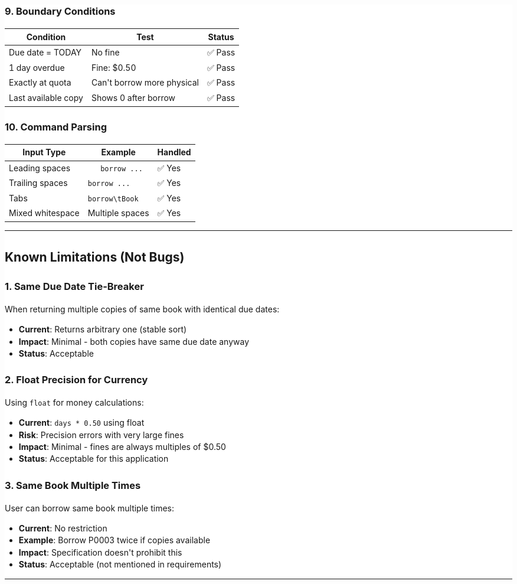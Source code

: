 ### 9. Boundary Conditions

| Condition           | Test                       | Status  |
| ------------------- | -------------------------- | ------- |
| Due date = TODAY    | No fine                    | ✅ Pass |
| 1 day overdue       | Fine: $0.50                | ✅ Pass |
| Exactly at quota    | Can't borrow more physical | ✅ Pass |
| Last available copy | Shows 0 after borrow       | ✅ Pass |

### 10. Command Parsing

| Input Type       | Example         | Handled |
| ---------------- | --------------- | ------- |
| Leading spaces   | `   borrow ...` | ✅ Yes  |
| Trailing spaces  | `borrow ...   ` | ✅ Yes  |
| Tabs             | `borrow\tBook`  | ✅ Yes  |
| Mixed whitespace | Multiple spaces | ✅ Yes  |

---

## Known Limitations (Not Bugs)

### 1. Same Due Date Tie-Breaker

When returning multiple copies of same book with identical due dates:

- **Current**: Returns arbitrary one (stable sort)
- **Impact**: Minimal - both copies have same due date anyway
- **Status**: Acceptable

### 2. Float Precision for Currency

Using `float` for money calculations:

- **Current**: `days * 0.50` using float
- **Risk**: Precision errors with very large fines
- **Impact**: Minimal - fines are always multiples of $0.50
- **Status**: Acceptable for this application

### 3. Same Book Multiple Times

User can borrow same book multiple times:

- **Current**: No restriction
- **Example**: Borrow P0003 twice if copies available
- **Impact**: Specification doesn't prohibit this
- **Status**: Acceptable (not mentioned in requirements)

---